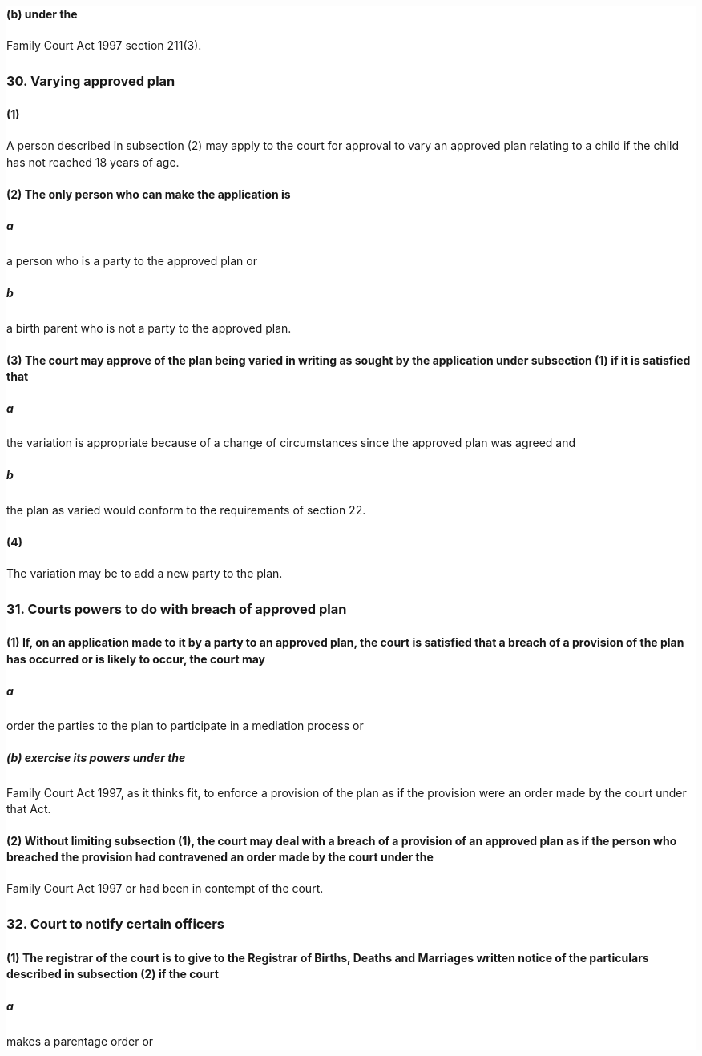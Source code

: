 #### (b) under the
Family Court Act 1997 section 211(3).

### 30. Varying approved plan
#### (1)
A person described in subsection (2) may apply to the court for approval to vary an approved plan relating to a child if the child has not reached 18 years of age.

#### (2) The only person who can make the application is 
##### a
a person who is a party to the approved plan or

##### b
a birth parent who is not a party to the approved plan.

#### (3) The court may approve of the plan being varied in writing as sought by the application under subsection (1) if it is satisfied that 
##### a
the variation is appropriate because of a change of circumstances since the approved plan was agreed and

##### b
the plan as varied would conform to the requirements of section 22.

#### (4)
The variation may be to add a new party to the plan.

### 31. Courts powers to do with breach of approved plan
#### (1) If, on an application made to it by a party to an approved plan, the court is satisfied that a breach of a provision of the plan has occurred or is likely to occur, the court may 
##### a
order the parties to the plan to participate in a mediation process or

##### (b) exercise its powers under the
Family Court Act 1997, as it thinks fit, to enforce a provision of the plan as if the provision were an order made by the court under that Act.

#### (2) Without limiting subsection (1), the court may deal with a breach of a provision of an approved plan as if the person who breached the provision had contravened an order made by the court under the
Family Court Act 1997 or had been in contempt of the court.

### 32. Court to notify certain officers
#### (1) The registrar of the court is to give to the Registrar of Births, Deaths and Marriages written notice of the particulars described in subsection (2) if the court 
##### a
makes a parentage order or
